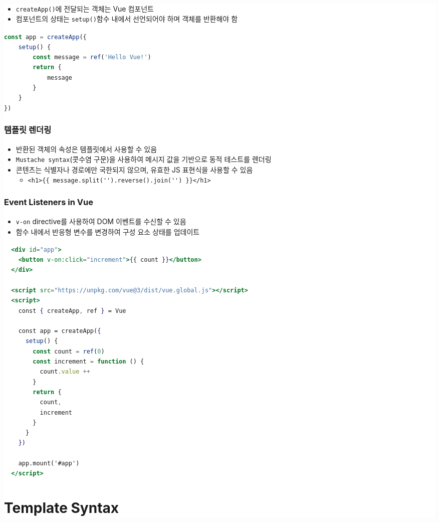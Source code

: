 - `createApp()`에 전달되는 객체는 Vue 컴포넌트
- 컴포넌트의 상태는 `setup()`함수 내에서 선언되어야 하며 객체를 반환해야 함

```jsx
const app = createApp({
	setup() {
		const message = ref('Hello Vue!')
		return {
			message
		}
	}
})
```

### 템플릿 렌더링

- 반환된 객체의 속성은 템플릿에서 사용할 수 있음
- `Mustache syntax`(콧수염 구문)을 사용하여 메시지 값을 기반으로 동적 테스트를 렌더링
- 콘텐츠는 식별자나 경로에만 국한되지 않으며, 유효한 JS 표현식을 사용할 수 있음
    - `<h1>{{ message.split('').reverse().join('') }}</h1>`

### Event Listeners in Vue

- `v-on` directive를 사용하여 DOM 이벤트를 수신할 수 있음
- 함수 내에서 반응형 변수를 변경하여 구성 요소 상태를 업데이트

```jsx
  <div id="app">
    <button v-on:click="increment">{{ count }}</button>
  </div>

  <script src="https://unpkg.com/vue@3/dist/vue.global.js"></script>
  <script>
    const { createApp, ref } = Vue

    const app = createApp({
      setup() {
        const count = ref(0)
        const increment = function () {
          count.value ++
        }
        return {
          count,
          increment
        }
      }
    })

    app.mount('#app')
  </script>
```

# Template Syntax
